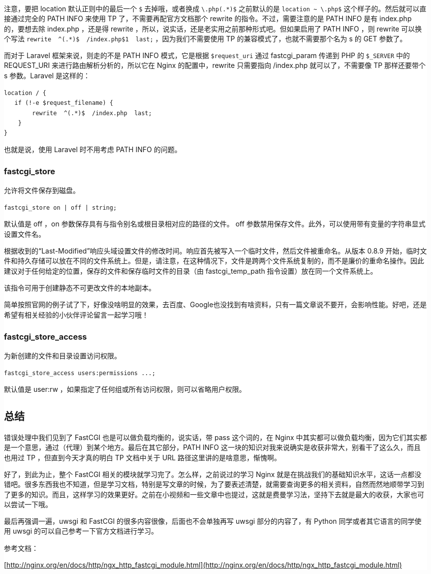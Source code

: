 注意，要把 location 默认正则中的最后一个 `$` 去掉哦，或者换成 `\.php(.*)$` 之前默认的是 `location ~ \.php$` 这个样子的。然后就可以直接通过完全的 PATH INFO 来使用 TP 了，不需要再配官方文档那个 rewrite 的指令。不过，需要注意的是 PATH INFO 是有 index.php 的，要想去除 index.php ，还是得 rewrite ，所以，说实话，还是老实用之前那种形式吧。但如果启用了 PATH INFO ，则 rewrite 可以换个写法 `rewrite  ^(.*)$  /index.php$1  last;` ，因为我们不需要使用 TP 的兼容模式了，也就不需要那个名为 s 的 GET 参数了。

而对于 Laravel 框架来说，则走的不是 PATH INFO 模式，它是根据 `$request_uri` 通过 fastcgi_param 传递到 PHP 的 `$_SERVER` 中的 REQUEST_URI 来进行路由解析分析的，所以它在 Nginx 的配置中，rewrite 只需要指向 /index.php 就可以了，不需要像 TP 那样还要带个 s 参数。Laravel 是这样的：

```shell
location / {
   if (!-e $request_filename) {
   		rewrite  ^(.*)$  /index.php  last;
    }
}
```

也就是说，使用 Laravel 时不用考虑 PATH INFO 的问题。

### fastcgi_store

允许将文件保存到磁盘。

```shell
fastcgi_store on | off | string;
```

默认值是 off ，on 参数保存具有与指令别名或根目录相对应的路径的文件。 off 参数禁用保存文件。此外，可以使用带有变量的字符串显式设置文件名。

根据收到的“Last-Modified”响应头域设置文件的修改时间。响应首先被写入一个临时文件，然后文件被重命名。从版本 0.8.9 开始，临时文件和持久存储可以放在不同的文件系统上。但是，请注意，在这种情况下，文件是跨两个文件系统复制的，而不是廉价的重命名操作。因此建议对于任何给定的位置，保存的文件和保存临时文件的目录（由 fastcgi_temp_path 指令设置）放在同一个文件系统上。

该指令可用于创建静态不可更改文件的本地副本。

简单按照官网的例子试了下，好像没啥明显的效果，去百度、Google也没找到有啥资料，只有一篇文章说不要开，会影响性能。好吧，还是希望有相关经验的小伙伴评论留言一起学习哦！

### fastcgi_store_access

为新创建的文件和目录设置访问权限。

```shell
fastcgi_store_access users:permissions ...;
```

默认值是 user:rw ，如果指定了任何组或所有访问权限，则可以省略用户权限。

## 总结

错误处理中我们见到了 FastCGI 也是可以做负载均衡的，说实话，带 pass 这个词的，在 Nginx 中其实都可以做负载均衡，因为它们其实都是一个意思，通过（代理）到某个地方。最后在其它部分，PATH INFO 这一块的知识对我来说确实是收获非常大，别看干了这么久，而且也用过 TP ，但直到今天才真的明白 TP 文档中关于 URL 路径这里讲的是啥意思，惭愧啊。

好了，到此为止，整个 FastCGI 相关的模块就学习完了。怎么样，之前说过的学习 Nginx 就是在挑战我们的基础知识水平，这话一点都没错吧。很多东西我也不知道，但是学习文档，特别是写文章的时候，为了要表述清楚，就需要查询更多的相关资料，自然而然地顺带学习到了更多的知识。而且，这样学习的效果更好。之前在小视频和一些文章中也提过，这就是费曼学习法，坚持下去就是最大的收获，大家也可以尝试一下哦。

最后再强调一遍，uwsgi 和 FastCGI 的很多内容很像，后面也不会单独再写 uwsgi 部分的内容了，有 Python 同学或者其它语言的同学使用 uwsgi 的可以自己参考一下官方文档进行学习。

参考文档：

[http://nginx.org/en/docs/http/ngx_http_fastcgi_module.html](http://nginx.org/en/docs/http/ngx_http_fastcgi_module.html)

